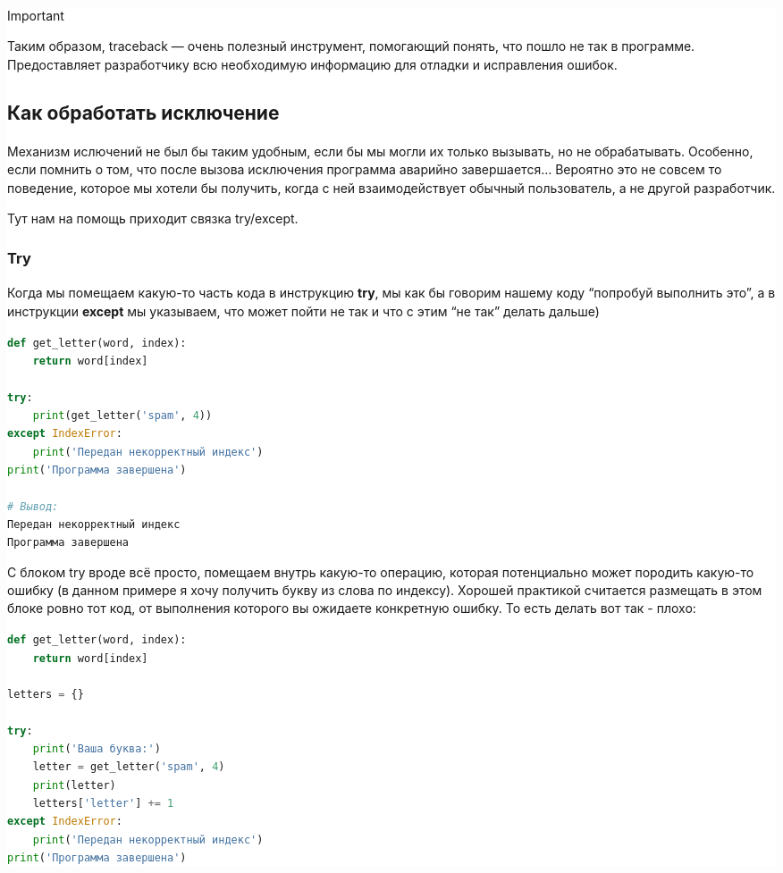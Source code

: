 > [!important]  
> Таким образом, traceback — очень полезный инструмент, помогающий понять, что пошло не так в программе. Предоставляет разработчику всю необходимую информацию для отладки и исправления ошибок.  

## Как обработать исключение

Механизм ислючений не был бы таким удобным, если бы мы могли их только вызывать, но не обрабатывать. Особенно, если помнить о том, что после вызова исключения программа аварийно завершается… Вероятно это не совсем то поведение, которое мы хотели бы получить, когда с ней взаимодействует обычный пользователь, а не другой разработчик.

Тут нам на помощь приходит связка try/except.

### Try

Когда мы помещаем какую-то часть кода в инструкцию **try**, мы как бы говорим нашему коду “попробуй выполнить это”, а в инструкции **except** мы указываем, что может пойти не так и что с этим “не так” делать дальше)

```Python
def get_letter(word, index):
    return word[index]

try:
    print(get_letter('spam', 4))
except IndexError:
    print('Передан некорректный индекс')
print('Программа завершена')

# Вывод:
Передан некорректный индекс
Программа завершена
```

С блоком try вроде всё просто, помещаем внутрь какую-то операцию, которая потенциально может породить какую-то ошибку (в данном примере я хочу получить букву из слова по индексу). Хорошей практикой считается размещать в этом блоке ровно тот код, от выполнения которого вы ожидаете конкретную ошибку. То есть делать вот так - плохо:

```Python
def get_letter(word, index):
    return word[index]

letters = {}

try:
    print('Ваша буква:')
    letter = get_letter('spam', 4)
    print(letter)
    letters['letter'] += 1
except IndexError:
    print('Передан некорректный индекс')
print('Программа завершена')
```
